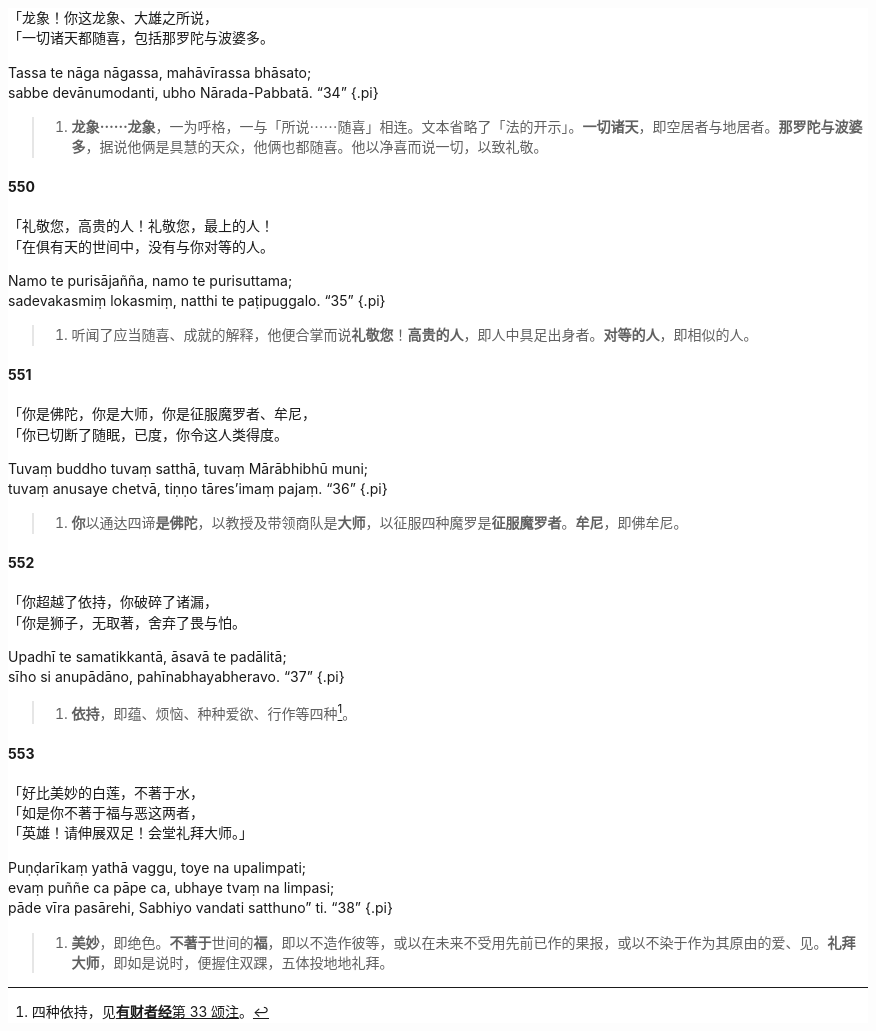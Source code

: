 「龙象！你这龙象、大雄之所说，  
「一切诸天都随喜，包括那罗陀与波婆多。

Tassa te nāga nāgassa, mahāvīrassa bhāsato;  
sabbe devānumodanti, ubho Nārada-Pabbatā. <q>34</q>
{.pi}

> 1. **龙象⋯⋯龙象**，一为呼格，一与「所说⋯⋯随喜」相连。文本省略了「法的开示」。**一切诸天**，即空居者与地居者。**那罗陀与波婆多**，据说他俩是具慧的天众，他俩也都随喜。他以净喜而说一切，以致礼敬。

#### 550

「礼敬您，高贵的人！礼敬您，最上的人！  
「在俱有天的世间中，没有与你对等的人。

Namo te purisājañña, namo te purisuttama;  
sadevakasmiṃ lokasmiṃ, natthi te paṭipuggalo. <q>35</q>
{.pi}

> 1. 听闻了应当随喜、成就的解释，他便合掌而说**礼敬您**！**高贵的人**，即人中具足出身者。**对等的人**，即相似的人。

#### 551

「你是佛陀，你是大师，你是征服魔罗者、牟尼，  
「你已切断了随眠，已度，你令这人类得度。

Tuvaṃ buddho tuvaṃ satthā, tuvaṃ Mārābhibhū muni;  
tuvaṃ anusaye chetvā, tiṇṇo tāres’imaṃ pajaṃ. <q>36</q>
{.pi}

> 1. **你**以通达四谛**是佛陀**，以教授及带领商队是**大师**，以征服四种魔罗是**征服魔罗者**。**牟尼**，即佛牟尼。

#### 552

「你超越了依持，你破碎了诸漏，  
「你是狮子，无取著，舍弃了畏与怕。

Upadhī te samatikkantā, āsavā te padālitā;  
sīho si anupādāno, pahīnabhayabheravo. <q>37</q>
{.pi}

> 1. **依持**，即蕴、烦恼、种种爱欲、行作等四种[^552-1]。

[^552-1]: 四种依持，见[**有财者经**第 33 颂注](../102/#33)。

#### 553

「好比美妙的白莲，不著于水，  
「如是你不著于福与恶这两者，  
「英雄！请伸展双足！会堂礼拜大师。」

Puṇḍarīkaṃ yathā vaggu, toye na upalimpati;  
evaṃ puññe ca pāpe ca, ubhaye tvaṃ na limpasi;  
pāde vīra pasārehi, Sabhiyo vandati satthuno” ti. <q>38</q>
{.pi}

> 1. **美妙**，即绝色。**不著于**世间的**福**，即以不造作彼等，或以在未来不受用先前已作的果报，或以不染于作为其原由的爱、见。**礼拜大师**，即如是说时，便握住双踝，五体投地地礼拜。


[^a-1]: 竹林喂松鼠处：旧译作迦兰陀竹园。
[^b-1]: 义注从语源上兼顾「时间 *ratti*」和「宝 *ratana*」来解释「久住 *rattaññū*」。
[^519-1]: 觉醒 *vibuddha*：未见于词典，菩提比丘英译作 wide awake，这里据第 523 颂的义注，因与睡眠相对，译作「觉醒」。
[^521-1]: 六支舍，见[**清净道论**·说地遍品第 157 段](/visuddhimagga/04/#157)。
[^523-1]: Kappa 兼有「思惟」与「劫波」之义，义注两存之。
[^526-1]: 义注之所以这样说，是因为「平静 *samitāvi*」已经从语源上解释了「沙门 *samaṇa*」。此经对字词的解释多是语源上的，如第 [525](#525) 颂的排除与梵，此颂的平静与沙门，[528](#528) 颂的罪过与龙象，[531](#531) 颂的贮藏、切断与善，[532](#532) 颂的淡黄与智者，[535](#535) 颂的至于受、吠陀与通达诸明，[537](#537) 颂的戒离、地狱与精进，[541](#541) 颂的诸漏、执著与圣者，[543](#543) 颂的驱除与游行者等，都有字面上的联系。
[^530-1]: 义注将颂中的 viceyya 解释成「战胜 *vijeyya*」或「省思 *viceyya*」两者。
[^530-2]: 此处义注的原文疑误，说详菩提比丘注 1468。
[^530-3]: Norman 与菩提比丘将「田地的胜者 *khettajina*」译作「田地的知者」，认为 jina < √jñā，并指出此词也见于薄伽梵歌第 13.1 颂，说详菩提比丘注 1469。
[^531-1]: 剑鞘的原文为 asikosa，与「贮藏 *kosa*」有字面的联系，这里是以住所 *nivāsa* 之义解释贮藏。
[^532-1]: 因行动 *paṇḍati* 被称为智者 *paṇḍita*：这里的解释也是语源上的。对「行动」的解释见**小诵**义注：以行动为智者，意即于现世来世之义利，以智之趣向而行。
[^538-1]: 高贵 *ājāniya*：在这里形容马或象，即纯种之义，英译作 thoroughbred。
[^543-1]: 转起 *pavatti*：与结生相对而言。